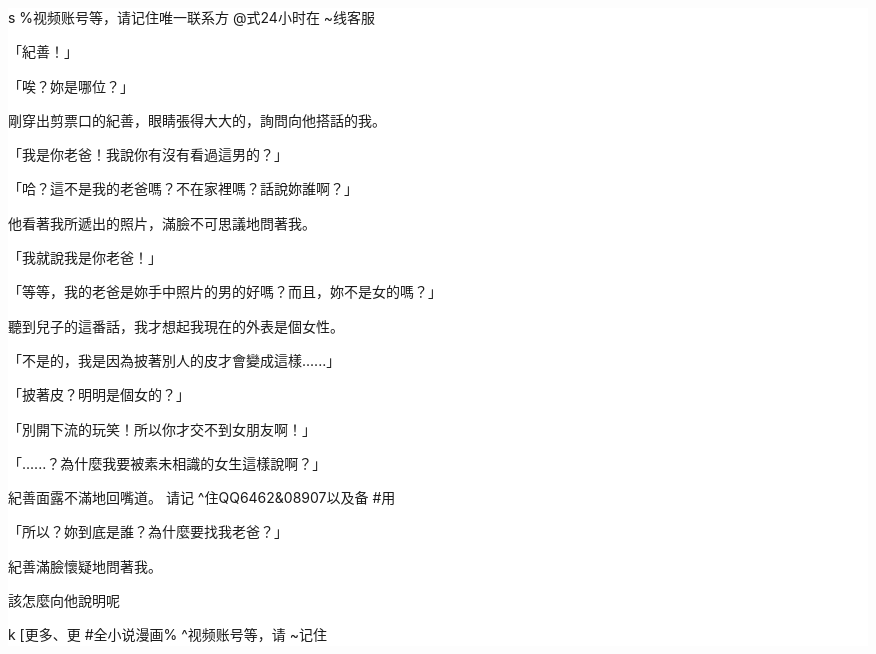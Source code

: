 s %视频账号等，请记住唯一联系方 @式24小时在 ~线客服



「紀善！」



「唉？妳是哪位？」



剛穿出剪票口的紀善，眼睛張得大大的，詢問向他搭話的我。



「我是你老爸！我說你有沒有看過這男的？」



「哈？這不是我的老爸嗎？不在家裡嗎？話說妳誰啊？」



他看著我所遞出的照片，滿臉不可思議地問著我。





「我就說我是你老爸！」



「等等，我的老爸是妳手中照片的男的好嗎？而且，妳不是女的嗎？」



聽到兒子的這番話，我才想起我現在的外表是個女性。





「不是的，我是因為披著別人的皮才會變成這樣......」



「披著皮？明明是個女的？」



「別開下流的玩笑！所以你才交不到女朋友啊！」



「......？為什麼我要被素未相識的女生這樣說啊？」



紀善面露不滿地回嘴道。 请记 ^住QQ6462&08907以及备 #用



「所以？妳到底是誰？為什麼要找我老爸？」



紀善滿臉懷疑地問著我。



該怎麼向他說明呢

k [更多、更 #全小说漫画% ^视频账号等，请 ~记住

